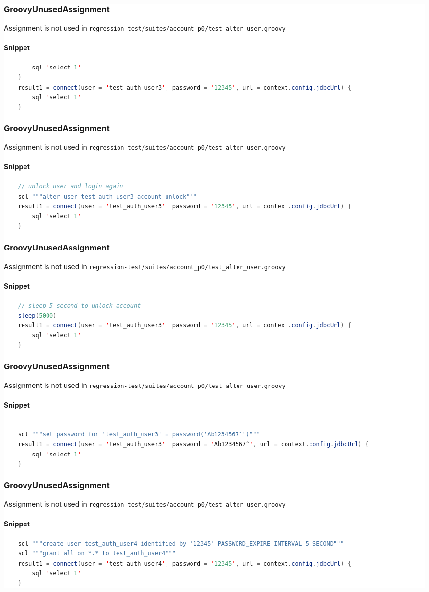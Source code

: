 ### GroovyUnusedAssignment
Assignment is not used
in `regression-test/suites/account_p0/test_alter_user.groovy`
#### Snippet
```java
        sql 'select 1'
    }
    result1 = connect(user = 'test_auth_user3', password = '12345', url = context.config.jdbcUrl) {
        sql 'select 1'
    }
```

### GroovyUnusedAssignment
Assignment is not used
in `regression-test/suites/account_p0/test_alter_user.groovy`
#### Snippet
```java
    // unlock user and login again
    sql """alter user test_auth_user3 account_unlock"""
    result1 = connect(user = 'test_auth_user3', password = '12345', url = context.config.jdbcUrl) {
        sql 'select 1'
    }
```

### GroovyUnusedAssignment
Assignment is not used
in `regression-test/suites/account_p0/test_alter_user.groovy`
#### Snippet
```java
    // sleep 5 second to unlock account
    sleep(5000)
    result1 = connect(user = 'test_auth_user3', password = '12345', url = context.config.jdbcUrl) {
        sql 'select 1'
    }
```

### GroovyUnusedAssignment
Assignment is not used
in `regression-test/suites/account_p0/test_alter_user.groovy`
#### Snippet
```java

    sql """set password for 'test_auth_user3' = password('Ab1234567^')"""
    result1 = connect(user = 'test_auth_user3', password = 'Ab1234567^', url = context.config.jdbcUrl) {
        sql 'select 1'
    }
```

### GroovyUnusedAssignment
Assignment is not used
in `regression-test/suites/account_p0/test_alter_user.groovy`
#### Snippet
```java
    sql """create user test_auth_user4 identified by '12345' PASSWORD_EXPIRE INTERVAL 5 SECOND"""
    sql """grant all on *.* to test_auth_user4"""
    result1 = connect(user = 'test_auth_user4', password = '12345', url = context.config.jdbcUrl) {
        sql 'select 1'
    }
```
